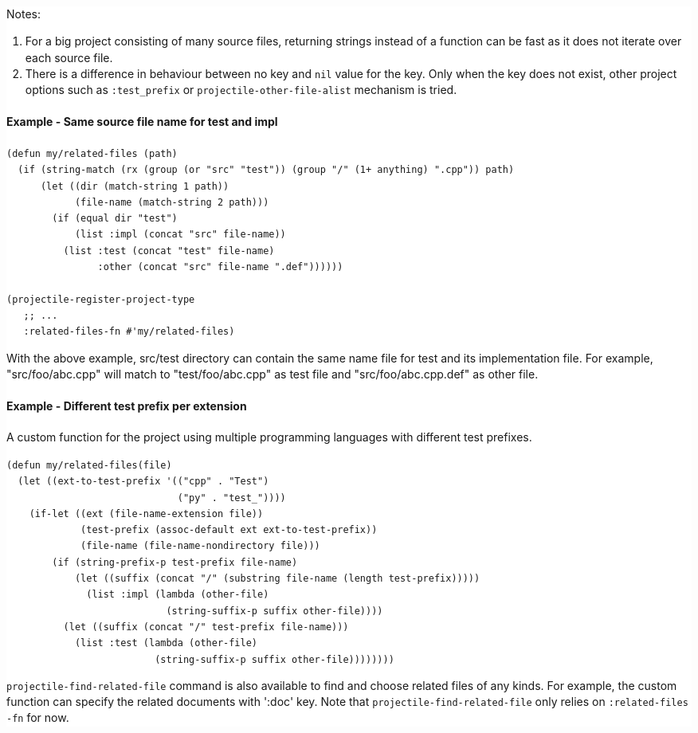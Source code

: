 Notes:
 1. For a big project consisting of many source files, returning strings instead
    of a function can be fast as it does not iterate over each source file.
 2. There is a difference in behaviour between no key and `nil` value for the
    key. Only when the key does not exist, other project options such as
    `:test_prefix` or `projectile-other-file-alist` mechanism is tried.


#### Example - Same source file name for test and impl

```elisp
(defun my/related-files (path)
  (if (string-match (rx (group (or "src" "test")) (group "/" (1+ anything) ".cpp")) path)
      (let ((dir (match-string 1 path))
            (file-name (match-string 2 path)))
        (if (equal dir "test")
            (list :impl (concat "src" file-name))
          (list :test (concat "test" file-name)
                :other (concat "src" file-name ".def"))))))

(projectile-register-project-type
   ;; ...
   :related-files-fn #'my/related-files)
```

With the above example, src/test directory can contain the same name file for test and its implementation file.
For example, "src/foo/abc.cpp" will match to "test/foo/abc.cpp" as test file and "src/foo/abc.cpp.def" as other file.


#### Example - Different test prefix per extension
A custom function for the project using multiple programming languages with different test prefixes.
```elisp
(defun my/related-files(file)
  (let ((ext-to-test-prefix '(("cpp" . "Test")
                              ("py" . "test_"))))
    (if-let ((ext (file-name-extension file))
             (test-prefix (assoc-default ext ext-to-test-prefix))
             (file-name (file-name-nondirectory file)))
        (if (string-prefix-p test-prefix file-name)
            (let ((suffix (concat "/" (substring file-name (length test-prefix)))))
              (list :impl (lambda (other-file)
                            (string-suffix-p suffix other-file))))
          (let ((suffix (concat "/" test-prefix file-name)))
            (list :test (lambda (other-file)
                          (string-suffix-p suffix other-file))))))))
```

`projectile-find-related-file` command is also available to find and choose
related files of any kinds. For example, the custom function can specify the
related documents with ':doc' key. Note that `projectile-find-related-file` only
relies on `:related-files-fn` for now.
